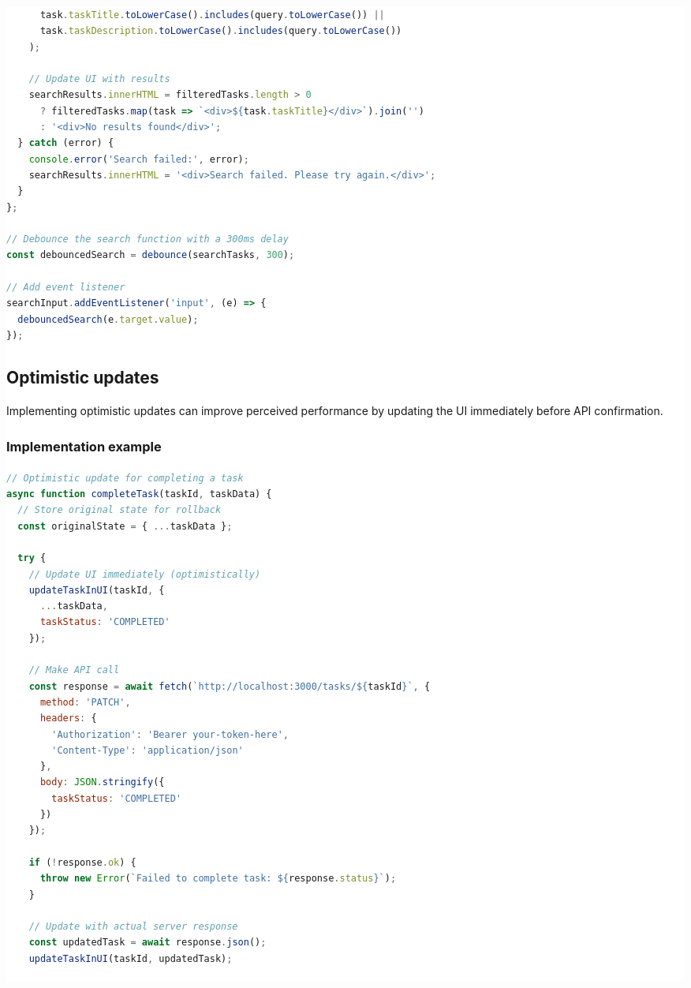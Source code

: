 ```javascript
      task.taskTitle.toLowerCase().includes(query.toLowerCase()) ||
      task.taskDescription.toLowerCase().includes(query.toLowerCase())
    );
    
    // Update UI with results
    searchResults.innerHTML = filteredTasks.length > 0
      ? filteredTasks.map(task => `<div>${task.taskTitle}</div>`).join('')
      : '<div>No results found</div>';
  } catch (error) {
    console.error('Search failed:', error);
    searchResults.innerHTML = '<div>Search failed. Please try again.</div>';
  }
};

// Debounce the search function with a 300ms delay
const debouncedSearch = debounce(searchTasks, 300);

// Add event listener
searchInput.addEventListener('input', (e) => {
  debouncedSearch(e.target.value);
});
```

## Optimistic updates

Implementing optimistic updates can improve perceived performance by updating the UI immediately before API confirmation.

### Implementation example

```javascript
// Optimistic update for completing a task
async function completeTask(taskId, taskData) {
  // Store original state for rollback
  const originalState = { ...taskData };
  
  try {
    // Update UI immediately (optimistically)
    updateTaskInUI(taskId, {
      ...taskData,
      taskStatus: 'COMPLETED'
    });
    
    // Make API call
    const response = await fetch(`http://localhost:3000/tasks/${taskId}`, {
      method: 'PATCH',
      headers: {
        'Authorization': 'Bearer your-token-here',
        'Content-Type': 'application/json'
      },
      body: JSON.stringify({
        taskStatus: 'COMPLETED'
      })
    });
    
    if (!response.ok) {
      throw new Error(`Failed to complete task: ${response.status}`);
    }
    
    // Update with actual server response
    const updatedTask = await response.json();
    updateTaskInUI(taskId, updatedTask);
    
```